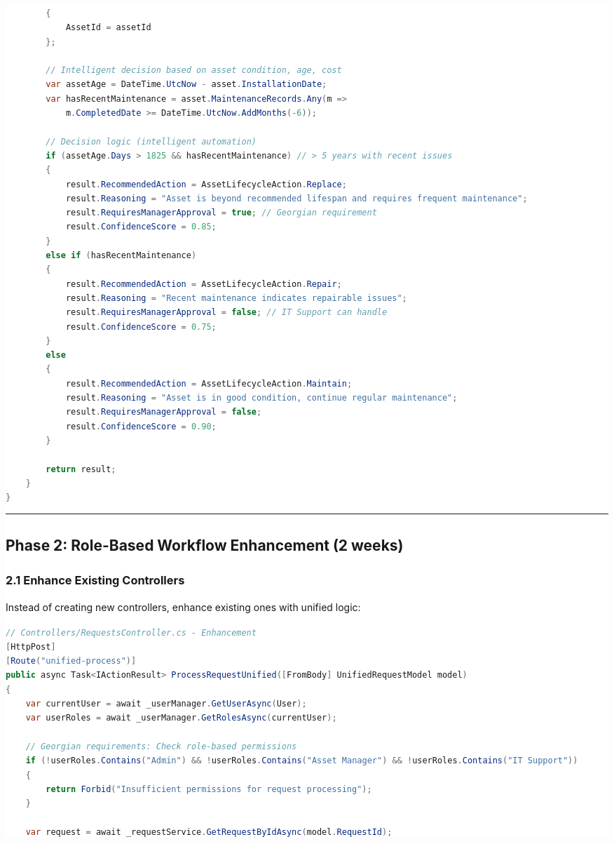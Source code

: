 ```csharp
        {
            AssetId = assetId
        };

        // Intelligent decision based on asset condition, age, cost
        var assetAge = DateTime.UtcNow - asset.InstallationDate;
        var hasRecentMaintenance = asset.MaintenanceRecords.Any(m => 
            m.CompletedDate >= DateTime.UtcNow.AddMonths(-6));

        // Decision logic (intelligent automation)
        if (assetAge.Days > 1825 && hasRecentMaintenance) // > 5 years with recent issues
        {
            result.RecommendedAction = AssetLifecycleAction.Replace;
            result.Reasoning = "Asset is beyond recommended lifespan and requires frequent maintenance";
            result.RequiresManagerApproval = true; // Georgian requirement
            result.ConfidenceScore = 0.85;
        }
        else if (hasRecentMaintenance)
        {
            result.RecommendedAction = AssetLifecycleAction.Repair;
            result.Reasoning = "Recent maintenance indicates repairable issues";
            result.RequiresManagerApproval = false; // IT Support can handle
            result.ConfidenceScore = 0.75;
        }
        else
        {
            result.RecommendedAction = AssetLifecycleAction.Maintain;
            result.Reasoning = "Asset is in good condition, continue regular maintenance";
            result.RequiresManagerApproval = false;
            result.ConfidenceScore = 0.90;
        }

        return result;
    }
}
```

---

## Phase 2: Role-Based Workflow Enhancement (2 weeks)

### 2.1 Enhance Existing Controllers

Instead of creating new controllers, enhance existing ones with unified logic:

```csharp
// Controllers/RequestsController.cs - Enhancement
[HttpPost]
[Route("unified-process")]
public async Task<IActionResult> ProcessRequestUnified([FromBody] UnifiedRequestModel model)
{
    var currentUser = await _userManager.GetUserAsync(User);
    var userRoles = await _userManager.GetRolesAsync(currentUser);
    
    // Georgian requirements: Check role-based permissions
    if (!userRoles.Contains("Admin") && !userRoles.Contains("Asset Manager") && !userRoles.Contains("IT Support"))
    {
        return Forbid("Insufficient permissions for request processing");
    }
    
    var request = await _requestService.GetRequestByIdAsync(model.RequestId);
```